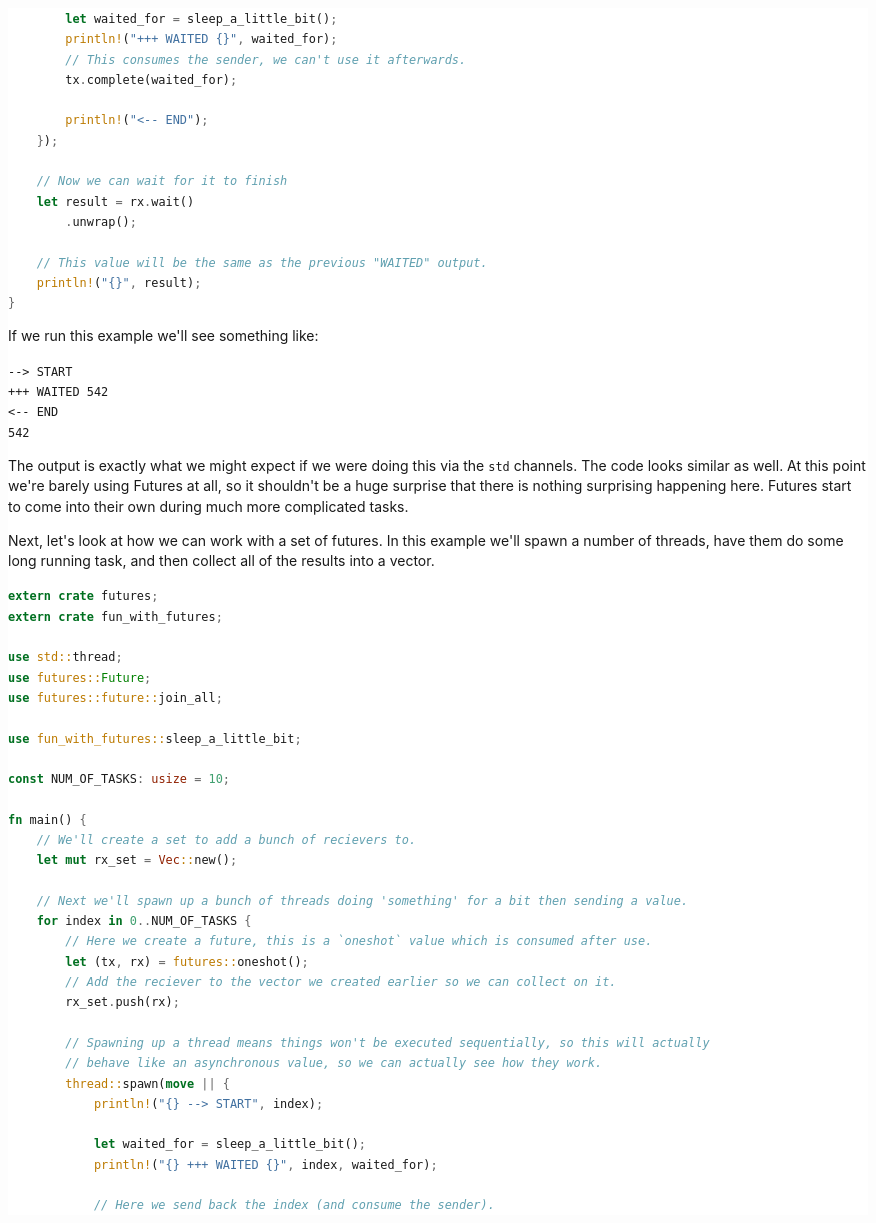 ```rust
        let waited_for = sleep_a_little_bit();
        println!("+++ WAITED {}", waited_for);
        // This consumes the sender, we can't use it afterwards.
        tx.complete(waited_for);

        println!("<-- END");
    });

    // Now we can wait for it to finish
    let result = rx.wait()
        .unwrap();

    // This value will be the same as the previous "WAITED" output.
    println!("{}", result);
}
```

If we run this example we'll see something like:

```
--> START
+++ WAITED 542
<-- END
542
```

The output is exactly what we might expect if we were doing this via the `std` channels. The code looks similar as well. At this point we're barely using Futures at all, so it shouldn't be a huge surprise that there is nothing surprising happening here. Futures start to come into their own during much more complicated tasks.

Next, let's look at how we can work with a set of futures. In this example we'll spawn a number of threads, have them do some long running task, and then collect all of the results into a vector.

```rust
extern crate futures;
extern crate fun_with_futures;

use std::thread;
use futures::Future;
use futures::future::join_all;

use fun_with_futures::sleep_a_little_bit;

const NUM_OF_TASKS: usize = 10;

fn main() {
    // We'll create a set to add a bunch of recievers to.
    let mut rx_set = Vec::new();

    // Next we'll spawn up a bunch of threads doing 'something' for a bit then sending a value.
    for index in 0..NUM_OF_TASKS {
        // Here we create a future, this is a `oneshot` value which is consumed after use.
        let (tx, rx) = futures::oneshot();
        // Add the reciever to the vector we created earlier so we can collect on it.
        rx_set.push(rx);

        // Spawning up a thread means things won't be executed sequentially, so this will actually
        // behave like an asynchronous value, so we can actually see how they work.
        thread::spawn(move || {
            println!("{} --> START", index);

            let waited_for = sleep_a_little_bit();
            println!("{} +++ WAITED {}", index, waited_for);

            // Here we send back the index (and consume the sender).
```